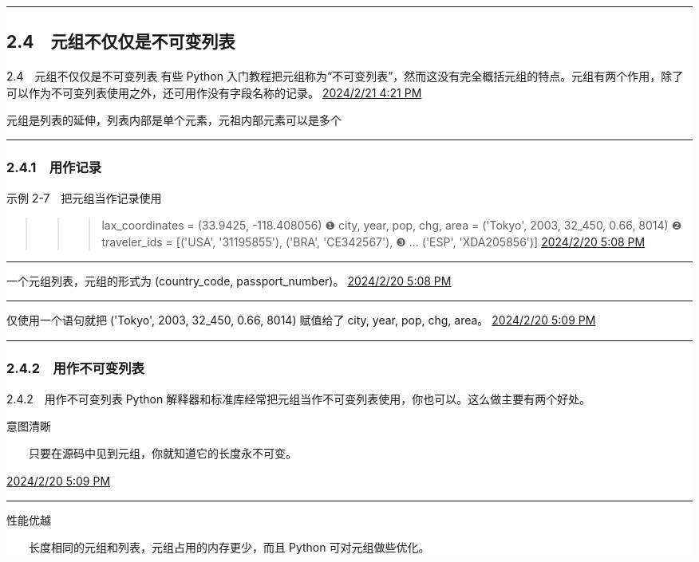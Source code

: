 --------------------

## 2.4　元组不仅仅是不可变列表

2.4　元组不仅仅是不可变列表
有些 Python 入门教程把元组称为“不可变列表”，然而这没有完全概括元组的特点。元组有两个作用，除了可以作为不可变列表使用之外，还可用作没有字段名称的记录。
[2024/2/21 4:21 PM](calibre://view-book/_hex_-43616c696272655f4c696272617279/3/EPUB?open_at=epubcfi%28/18/2/4/176%5Bnav_point_39%5D/1%3A0%29)

元组是列表的延伸，列表内部是单个元素，元祖内部元素可以是多个

--------------------

### 2.4.1　用作记录

示例 2-7　把元组当作记录使用

>>> lax_coordinates = (33.9425, -118.408056)  ❶
>>> city, year, pop, chg, area = ('Tokyo', 2003, 32_450, 0.66, 8014)  ❷
>>> traveler_ids = [('USA', '31195855'), ('BRA', 'CE342567'),  ❸
...     ('ESP', 'XDA205856')]
[2024/2/20 5:08 PM](calibre://view-book/_hex_-43616c696272655f4c696272617279/3/EPUB?open_at=epubcfi%28/18/2/4/188/2/2/1%3A0%29)

--------------------

一个元组列表，元组的形式为 (country_code, passport_number)。
[2024/2/20 5:08 PM](calibre://view-book/_hex_-43616c696272655f4c696272617279/3/EPUB?open_at=epubcfi%28/18/2/4/196/1%3A2%29)

--------------------

仅使用一个语句就把 ('Tokyo', 2003, 32_450, 0.66, 8014) 赋值给了 city, year, pop, chg, area。
[2024/2/20 5:09 PM](calibre://view-book/_hex_-43616c696272655f4c696272617279/3/EPUB?open_at=epubcfi%28/18/2/4/208/1%3A66%29)

--------------------

### 2.4.2　用作不可变列表

2.4.2　用作不可变列表
Python 解释器和标准库经常把元组当作不可变列表使用，你也可以。这么做主要有两个好处。

意图清晰

　　只要在源码中见到元组，你就知道它的长度永不可变。


[2024/2/20 5:09 PM](calibre://view-book/_hex_-43616c696272655f4c696272617279/3/EPUB?open_at=epubcfi%28/18/2/4/214%5Bnav_point_41%5D/1%3A0%29)

--------------------

性能优越

　　长度相同的元组和列表，元组占用的内存更少，而且 Python 可对元组做些优化。
